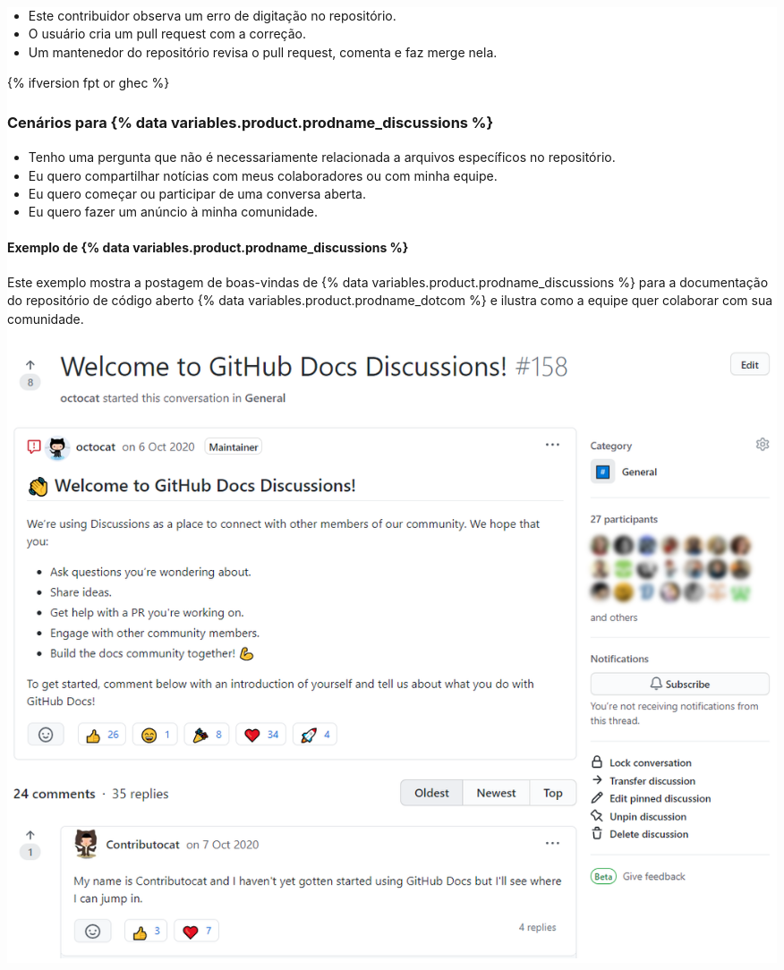 - Este contribuidor observa um erro de digitação no repositório.
- O usuário cria um pull request com a correção.
- Um mantenedor do repositório revisa o pull request, comenta e faz merge nela.

{% ifversion fpt or ghec %}
### Cenários para {% data variables.product.prodname_discussions %}

- Tenho uma pergunta que não é necessariamente relacionada a arquivos específicos no repositório.
- Eu quero compartilhar notícias com meus colaboradores ou com minha equipe.
- Eu quero começar ou participar de uma conversa aberta.
- Eu quero fazer um anúncio à minha comunidade.

#### Exemplo de {% data variables.product.prodname_discussions %}

Este exemplo mostra a postagem de boas-vindas de {% data variables.product.prodname_discussions %} para a documentação do repositório de código aberto {% data variables.product.prodname_dotcom %} e ilustra como a equipe quer colaborar com sua comunidade.

![Exemplo de {% data variables.product.prodname_discussions %}](/assets/images/help/discussions/github-discussions-example.png)
